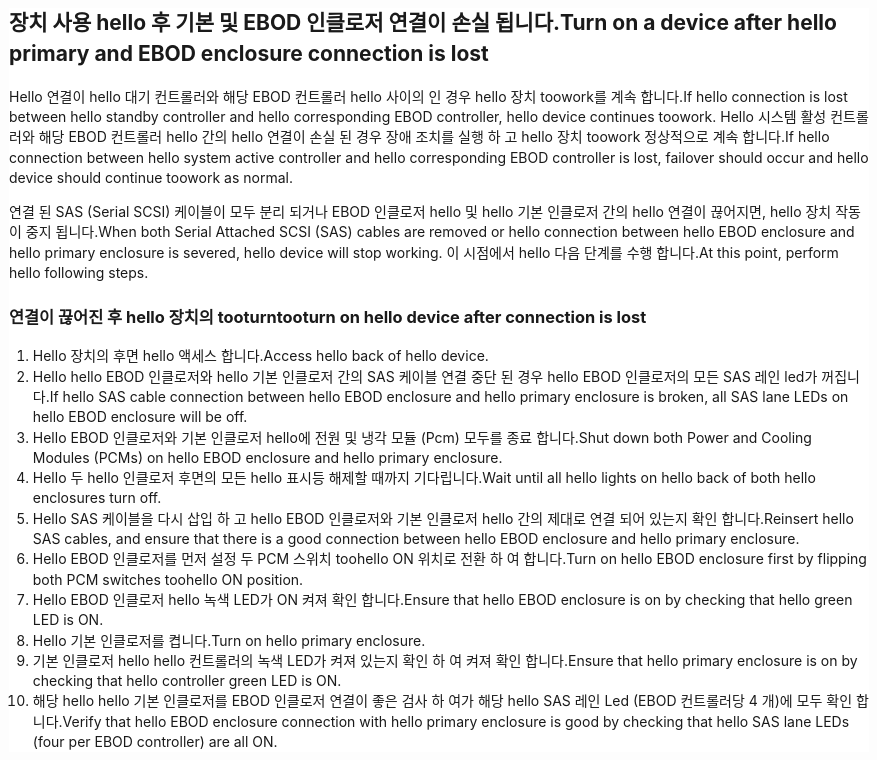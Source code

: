 ## <a name="turn-on-a-device-after-hello-primary-and-ebod-enclosure-connection-is-lost"></a><span data-ttu-id="c3398-193">장치 사용 hello 후 기본 및 EBOD 인클로저 연결이 손실 됩니다.</span><span class="sxs-lookup"><span data-stu-id="c3398-193">Turn on a device after hello primary and EBOD enclosure connection is lost</span></span>
<span data-ttu-id="c3398-194">Hello 연결이 hello 대기 컨트롤러와 해당 EBOD 컨트롤러 hello 사이의 인 경우 hello 장치 toowork를 계속 합니다.</span><span class="sxs-lookup"><span data-stu-id="c3398-194">If hello connection is lost between hello standby controller and hello corresponding EBOD controller, hello device continues toowork.</span></span> <span data-ttu-id="c3398-195">Hello 시스템 활성 컨트롤러와 해당 EBOD 컨트롤러 hello 간의 hello 연결이 손실 된 경우 장애 조치를 실행 하 고 hello 장치 toowork 정상적으로 계속 합니다.</span><span class="sxs-lookup"><span data-stu-id="c3398-195">If hello connection between hello system active controller and hello corresponding EBOD controller is lost, failover should occur and hello device should continue toowork as normal.</span></span>

<span data-ttu-id="c3398-196">연결 된 SAS (Serial SCSI) 케이블이 모두 분리 되거나 EBOD 인클로저 hello 및 hello 기본 인클로저 간의 hello 연결이 끊어지면, hello 장치 작동이 중지 됩니다.</span><span class="sxs-lookup"><span data-stu-id="c3398-196">When both Serial Attached SCSI (SAS) cables are removed or hello connection between hello EBOD enclosure and hello primary enclosure is severed, hello device will stop working.</span></span> <span data-ttu-id="c3398-197">이 시점에서 hello 다음 단계를 수행 합니다.</span><span class="sxs-lookup"><span data-stu-id="c3398-197">At this point, perform hello following steps.</span></span>

### <a name="tooturn-on-hello-device-after-connection-is-lost"></a><span data-ttu-id="c3398-198">연결이 끊어진 후 hello 장치의 tooturn</span><span class="sxs-lookup"><span data-stu-id="c3398-198">tooturn on hello device after connection is lost</span></span>
1. <span data-ttu-id="c3398-199">Hello 장치의 후면 hello 액세스 합니다.</span><span class="sxs-lookup"><span data-stu-id="c3398-199">Access hello back of hello device.</span></span>
2. <span data-ttu-id="c3398-200">Hello hello EBOD 인클로저와 hello 기본 인클로저 간의 SAS 케이블 연결 중단 된 경우 hello EBOD 인클로저의 모든 SAS 레인 led가 꺼집니다.</span><span class="sxs-lookup"><span data-stu-id="c3398-200">If hello SAS cable connection between hello EBOD enclosure and hello primary enclosure is broken, all SAS lane LEDs on hello EBOD enclosure will be off.</span></span>
3. <span data-ttu-id="c3398-201">Hello EBOD 인클로저와 기본 인클로저 hello에 전원 및 냉각 모듈 (Pcm) 모두를 종료 합니다.</span><span class="sxs-lookup"><span data-stu-id="c3398-201">Shut down both Power and Cooling Modules (PCMs) on hello EBOD enclosure and hello primary enclosure.</span></span>
4. <span data-ttu-id="c3398-202">Hello 두 hello 인클로저 후면의 모든 hello 표시등 해제할 때까지 기다립니다.</span><span class="sxs-lookup"><span data-stu-id="c3398-202">Wait until all hello lights on hello back of both hello enclosures turn off.</span></span>
5. <span data-ttu-id="c3398-203">Hello SAS 케이블을 다시 삽입 하 고 hello EBOD 인클로저와 기본 인클로저 hello 간의 제대로 연결 되어 있는지 확인 합니다.</span><span class="sxs-lookup"><span data-stu-id="c3398-203">Reinsert hello SAS cables, and ensure that there is a good connection between hello EBOD enclosure and hello primary enclosure.</span></span>
6. <span data-ttu-id="c3398-204">Hello EBOD 인클로저를 먼저 설정 두 PCM 스위치 toohello ON 위치로 전환 하 여 합니다.</span><span class="sxs-lookup"><span data-stu-id="c3398-204">Turn on hello EBOD enclosure first by flipping both PCM switches toohello ON position.</span></span>
7. <span data-ttu-id="c3398-205">Hello EBOD 인클로저 hello 녹색 LED가 ON 켜져 확인 합니다.</span><span class="sxs-lookup"><span data-stu-id="c3398-205">Ensure that hello EBOD enclosure is on by checking that hello green LED is ON.</span></span>
8. <span data-ttu-id="c3398-206">Hello 기본 인클로저를 켭니다.</span><span class="sxs-lookup"><span data-stu-id="c3398-206">Turn on hello primary enclosure.</span></span>
9. <span data-ttu-id="c3398-207">기본 인클로저 hello hello 컨트롤러의 녹색 LED가 켜져 있는지 확인 하 여 켜져 확인 합니다.</span><span class="sxs-lookup"><span data-stu-id="c3398-207">Ensure that hello primary enclosure is on by checking that hello controller green LED is ON.</span></span>
10. <span data-ttu-id="c3398-208">해당 hello hello 기본 인클로저를 EBOD 인클로저 연결이 좋은 검사 하 여가 해당 hello SAS 레인 Led (EBOD 컨트롤러당 4 개)에 모두 확인 합니다.</span><span class="sxs-lookup"><span data-stu-id="c3398-208">Verify that hello EBOD enclosure connection with hello primary enclosure is good by checking that hello SAS lane LEDs (four per EBOD controller) are all ON.</span></span>
